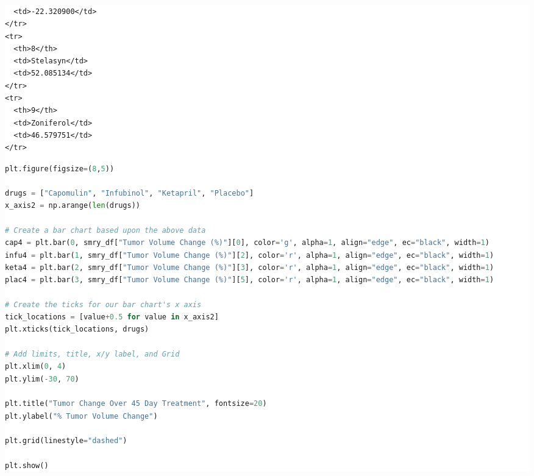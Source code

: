       <td>-22.320900</td>
    </tr>
    <tr>
      <th>8</th>
      <td>Stelasyn</td>
      <td>52.085134</td>
    </tr>
    <tr>
      <th>9</th>
      <td>Zoniferol</td>
      <td>46.579751</td>
    </tr>
  </tbody>
</table>
</div>




```python
plt.figure(figsize=(8,5))

drugs = ["Capomulin", "Infubinol", "Ketapril", "Placebo"]
x_axis2 = np.arange(len(drugs))

# Create a bar chart based upon the above data
cap4 = plt.bar(0, smry_df["Tumor Volume Change (%)"][0], color='g', alpha=1, align="edge", ec="black", width=1)
infu4 = plt.bar(1, smry_df["Tumor Volume Change (%)"][2], color='r', alpha=1, align="edge", ec="black", width=1)
keta4 = plt.bar(2, smry_df["Tumor Volume Change (%)"][3], color='r', alpha=1, align="edge", ec="black", width=1)
plac4 = plt.bar(3, smry_df["Tumor Volume Change (%)"][5], color='r', alpha=1, align="edge", ec="black", width=1)

# Create the ticks for our bar chart's x axis
tick_locations = [value+0.5 for value in x_axis2]
plt.xticks(tick_locations, drugs)

# Add limits, title, x/y label, and Grid
plt.xlim(0, 4)
plt.ylim(-30, 70)

plt.title("Tumor Change Over 45 Day Treatment", fontsize=20)
plt.ylabel("% Tumor Volume Change")

plt.grid(linestyle="dashed")

plt.show()
```

